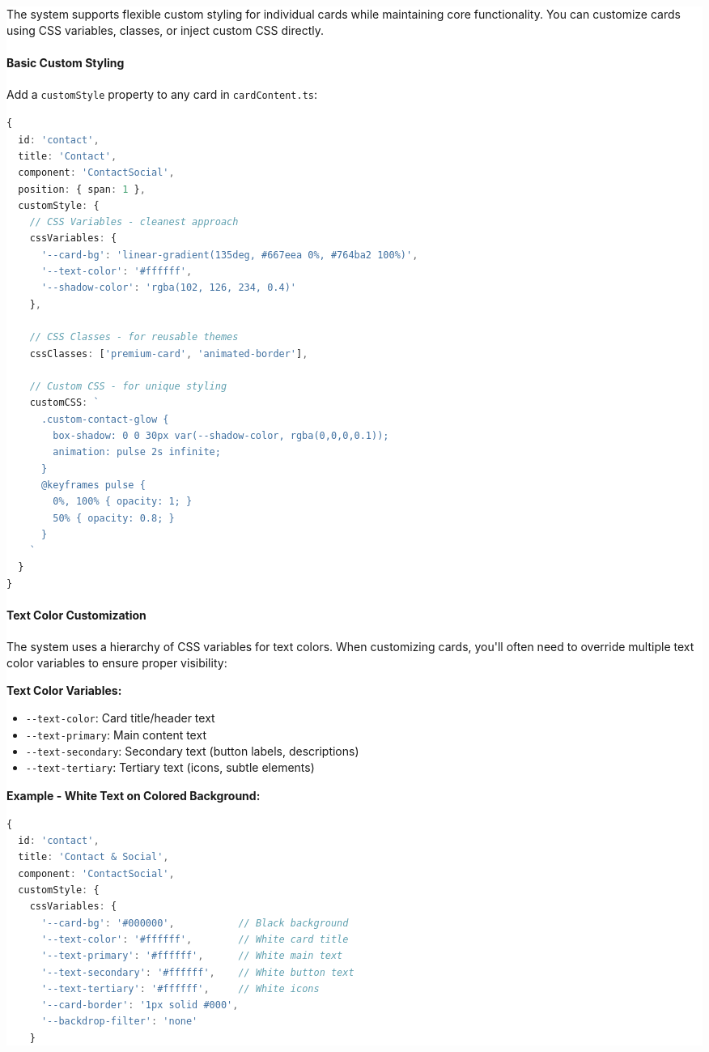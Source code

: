 The system supports flexible custom styling for individual cards while maintaining core functionality. You can customize cards using CSS variables, classes, or inject custom CSS directly.

#### Basic Custom Styling

Add a `customStyle` property to any card in `cardContent.ts`:

```typescript
{
  id: 'contact',
  title: 'Contact',
  component: 'ContactSocial',
  position: { span: 1 },
  customStyle: {
    // CSS Variables - cleanest approach
    cssVariables: {
      '--card-bg': 'linear-gradient(135deg, #667eea 0%, #764ba2 100%)',
      '--text-color': '#ffffff',
      '--shadow-color': 'rgba(102, 126, 234, 0.4)'
    },
    
    // CSS Classes - for reusable themes
    cssClasses: ['premium-card', 'animated-border'],
    
    // Custom CSS - for unique styling
    customCSS: `
      .custom-contact-glow {
        box-shadow: 0 0 30px var(--shadow-color, rgba(0,0,0,0.1));
        animation: pulse 2s infinite;
      }
      @keyframes pulse {
        0%, 100% { opacity: 1; }
        50% { opacity: 0.8; }
      }
    `
  }
}
```

#### Text Color Customization

The system uses a hierarchy of CSS variables for text colors. When customizing cards, you'll often need to override multiple text color variables to ensure proper visibility:

**Text Color Variables:**
- `--text-color`: Card title/header text
- `--text-primary`: Main content text
- `--text-secondary`: Secondary text (button labels, descriptions)
- `--text-tertiary`: Tertiary text (icons, subtle elements)

**Example - White Text on Colored Background:**
```typescript
{
  id: 'contact',
  title: 'Contact & Social',
  component: 'ContactSocial',
  customStyle: {
    cssVariables: {
      '--card-bg': '#000000',           // Black background
      '--text-color': '#ffffff',        // White card title
      '--text-primary': '#ffffff',      // White main text
      '--text-secondary': '#ffffff',    // White button text
      '--text-tertiary': '#ffffff',     // White icons
      '--card-border': '1px solid #000',
      '--backdrop-filter': 'none'
    }
```